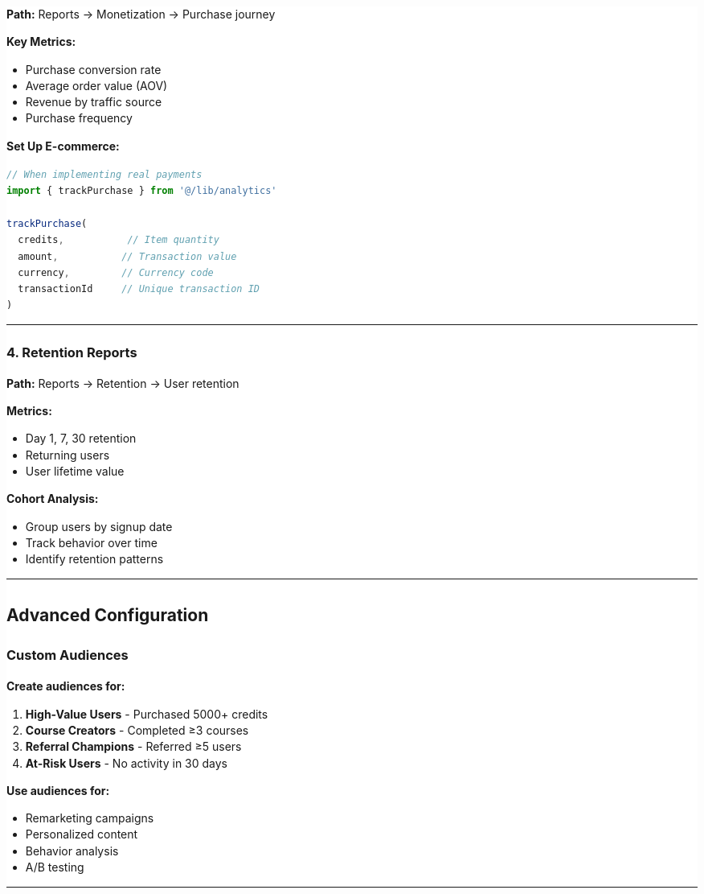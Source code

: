 **Path:** Reports → Monetization → Purchase journey

**Key Metrics:**
- Purchase conversion rate
- Average order value (AOV)
- Revenue by traffic source
- Purchase frequency

**Set Up E-commerce:**
```typescript
// When implementing real payments
import { trackPurchase } from '@/lib/analytics'

trackPurchase(
  credits,           // Item quantity
  amount,           // Transaction value
  currency,         // Currency code
  transactionId     // Unique transaction ID
)
```

---

### 4. Retention Reports

**Path:** Reports → Retention → User retention

**Metrics:**
- Day 1, 7, 30 retention
- Returning users
- User lifetime value

**Cohort Analysis:**
- Group users by signup date
- Track behavior over time
- Identify retention patterns

---

## Advanced Configuration

### Custom Audiences

**Create audiences for:**
1. **High-Value Users** - Purchased 5000+ credits
2. **Course Creators** - Completed ≥3 courses
3. **Referral Champions** - Referred ≥5 users
4. **At-Risk Users** - No activity in 30 days

**Use audiences for:**
- Remarketing campaigns
- Personalized content
- Behavior analysis
- A/B testing

---